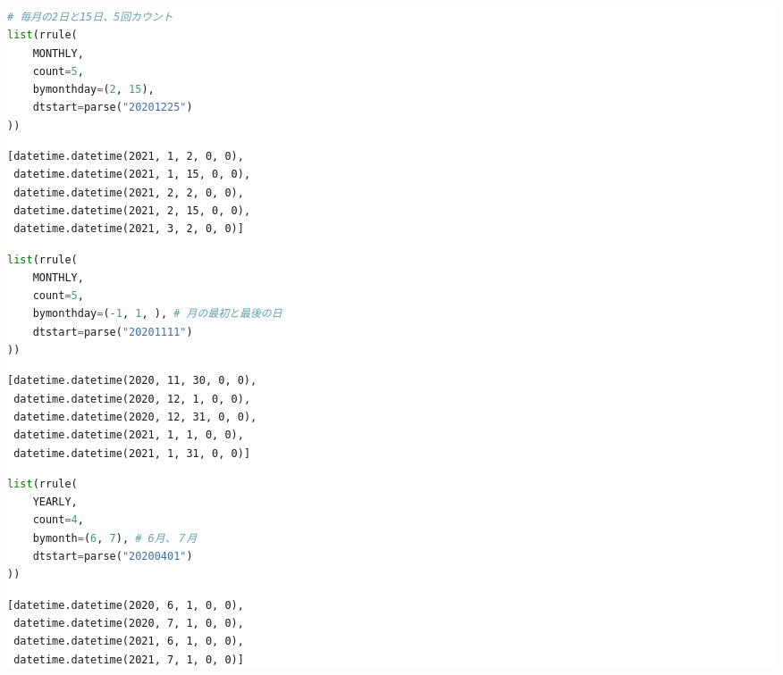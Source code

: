 

```python
# 毎月の2日と15日、5回カウント
list(rrule(
    MONTHLY,
    count=5,
    bymonthday=(2, 15),
    dtstart=parse("20201225")
))
```




    [datetime.datetime(2021, 1, 2, 0, 0),
     datetime.datetime(2021, 1, 15, 0, 0),
     datetime.datetime(2021, 2, 2, 0, 0),
     datetime.datetime(2021, 2, 15, 0, 0),
     datetime.datetime(2021, 3, 2, 0, 0)]




```python
list(rrule(
    MONTHLY,
    count=5,
    bymonthday=(-1, 1, ), # 月の最初と最後の日
    dtstart=parse("20201111")
))
```




    [datetime.datetime(2020, 11, 30, 0, 0),
     datetime.datetime(2020, 12, 1, 0, 0),
     datetime.datetime(2020, 12, 31, 0, 0),
     datetime.datetime(2021, 1, 1, 0, 0),
     datetime.datetime(2021, 1, 31, 0, 0)]




```python
list(rrule(
    YEARLY,
    count=4,
    bymonth=(6, 7), # 6月、７月
    dtstart=parse("20200401")
))
```




    [datetime.datetime(2020, 6, 1, 0, 0),
     datetime.datetime(2020, 7, 1, 0, 0),
     datetime.datetime(2021, 6, 1, 0, 0),
     datetime.datetime(2021, 7, 1, 0, 0)]

